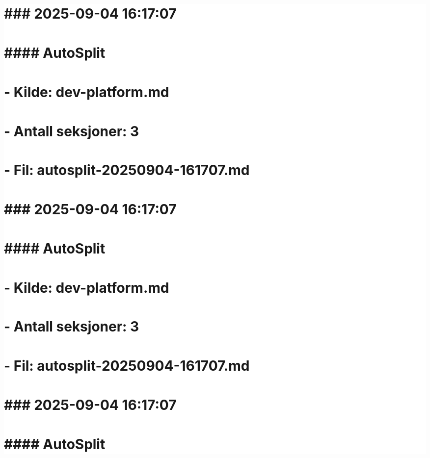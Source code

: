 #

# \### 2025-09-04 16:17:07

# \#### AutoSplit

# \- Kilde: dev-platform.md

# \- Antall seksjoner: 3

# \- Fil: autosplit-20250904-161707.md

#

#

#

#

# \### 2025-09-04 16:17:07

# \#### AutoSplit

# \- Kilde: dev-platform.md

# \- Antall seksjoner: 3

# \- Fil: autosplit-20250904-161707.md

#

#

#

#

# \### 2025-09-04 16:17:07

# \#### AutoSplit
